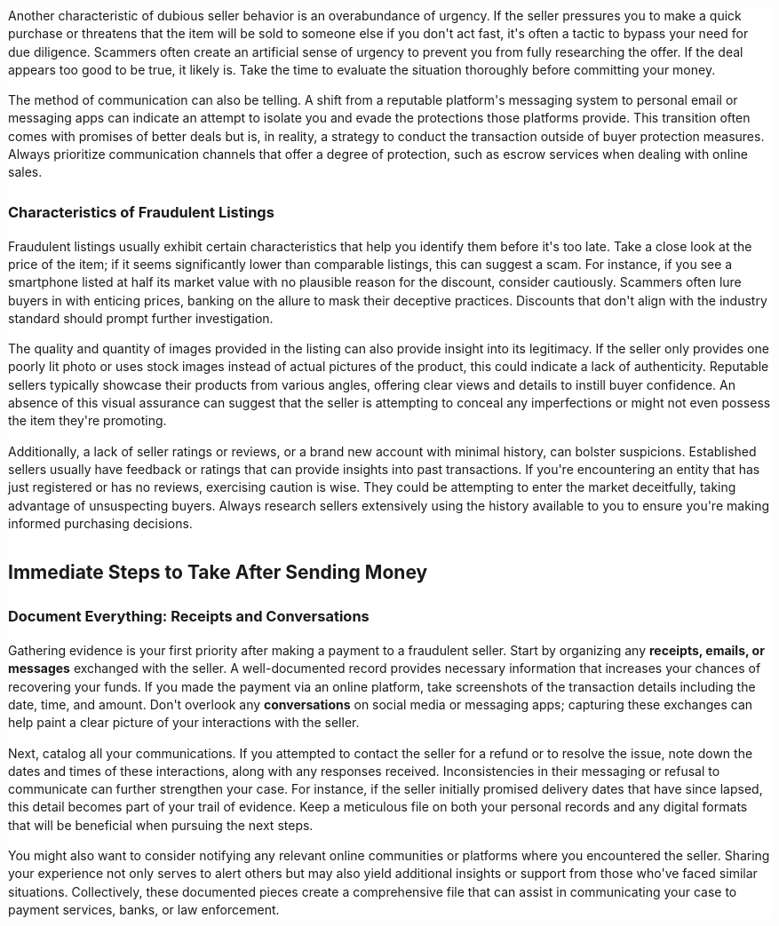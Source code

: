 <p>Another characteristic of dubious seller behavior is an overabundance of urgency. If the seller pressures you to make a quick purchase or threatens that the item will be sold to someone else if you don't act fast, it's often a tactic to bypass your need for due diligence. Scammers often create an artificial sense of urgency to prevent you from fully researching the offer. If the deal appears too good to be true, it likely is. Take the time to evaluate the situation thoroughly before committing your money.</p>

<p>The method of communication can also be telling. A shift from a reputable platform's messaging system to personal email or messaging apps can indicate an attempt to isolate you and evade the protections those platforms provide. This transition often comes with promises of better deals but is, in reality, a strategy to conduct the transaction outside of buyer protection measures. Always prioritize communication channels that offer a degree of protection, such as escrow services when dealing with online sales.</p>

<h3>Characteristics of Fraudulent Listings</h3>
<p>Fraudulent listings usually exhibit certain characteristics that help you identify them before it's too late. Take a close look at the price of the item; if it seems significantly lower than comparable listings, this can suggest a scam. For instance, if you see a smartphone listed at half its market value with no plausible reason for the discount, consider cautiously. Scammers often lure buyers in with enticing prices, banking on the allure to mask their deceptive practices. Discounts that don't align with the industry standard should prompt further investigation.</p>

<p>The quality and quantity of images provided in the listing can also provide insight into its legitimacy. If the seller only provides one poorly lit photo or uses stock images instead of actual pictures of the product, this could indicate a lack of authenticity. Reputable sellers typically showcase their products from various angles, offering clear views and details to instill buyer confidence. An absence of this visual assurance can suggest that the seller is attempting to conceal any imperfections or might not even possess the item they're promoting.</p>

<p>Additionally, a lack of seller ratings or reviews, or a brand new account with minimal history, can bolster suspicions. Established sellers usually have feedback or ratings that can provide insights into past transactions. If you're encountering an entity that has just registered or has no reviews, exercising caution is wise. They could be attempting to enter the market deceitfully, taking advantage of unsuspecting buyers. Always research sellers extensively using the history available to you to ensure you're making informed purchasing decisions.</p><h2>Immediate Steps to Take After Sending Money</h2>

<h3>Document Everything: Receipts and Conversations</h3>

<p>Gathering evidence is your first priority after making a payment to a fraudulent seller. Start by organizing any <strong>receipts, emails, or messages</strong> exchanged with the seller. A well-documented record provides necessary information that increases your chances of recovering your funds. If you made the payment via an online platform, take screenshots of the transaction details including the date, time, and amount. Don't overlook any <strong>conversations</strong> on social media or messaging apps; capturing these exchanges can help paint a clear picture of your interactions with the seller.</p>

<p>Next, catalog all your communications. If you attempted to contact the seller for a refund or to resolve the issue, note down the dates and times of these interactions, along with any responses received. Inconsistencies in their messaging or refusal to communicate can further strengthen your case. For instance, if the seller initially promised delivery dates that have since lapsed, this detail becomes part of your trail of evidence. Keep a meticulous file on both your personal records and any digital formats that will be beneficial when pursuing the next steps.</p>

<p>You might also want to consider notifying any relevant online communities or platforms where you encountered the seller. Sharing your experience not only serves to alert others but may also yield additional insights or support from those who've faced similar situations. Collectively, these documented pieces create a comprehensive file that can assist in communicating your case to payment services, banks, or law enforcement.</p>
